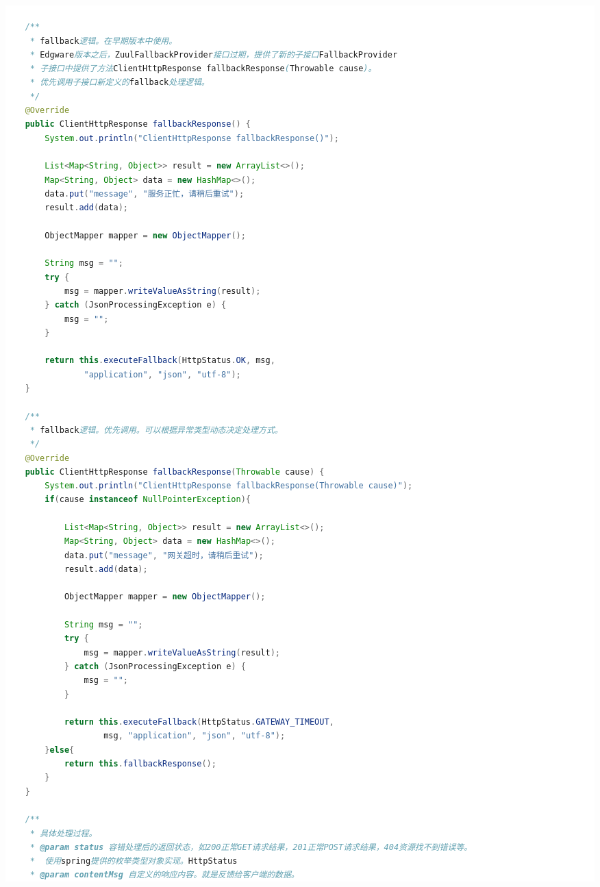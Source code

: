 ```java

    /**
     * fallback逻辑。在早期版本中使用。
     * Edgware版本之后，ZuulFallbackProvider接口过期，提供了新的子接口FallbackProvider
     * 子接口中提供了方法ClientHttpResponse fallbackResponse(Throwable cause)。
     * 优先调用子接口新定义的fallback处理逻辑。
     */
    @Override
    public ClientHttpResponse fallbackResponse() {
        System.out.println("ClientHttpResponse fallbackResponse()");
        
        List<Map<String, Object>> result = new ArrayList<>();
        Map<String, Object> data = new HashMap<>();
        data.put("message", "服务正忙，请稍后重试");
        result.add(data);
        
        ObjectMapper mapper = new ObjectMapper();
        
        String msg = "";
        try {
            msg = mapper.writeValueAsString(result);
        } catch (JsonProcessingException e) {
            msg = "";
        }
        
        return this.executeFallback(HttpStatus.OK, msg, 
                "application", "json", "utf-8");
    }

    /**
     * fallback逻辑。优先调用。可以根据异常类型动态决定处理方式。
     */
    @Override
    public ClientHttpResponse fallbackResponse(Throwable cause) {
        System.out.println("ClientHttpResponse fallbackResponse(Throwable cause)");
        if(cause instanceof NullPointerException){
            
            List<Map<String, Object>> result = new ArrayList<>();
            Map<String, Object> data = new HashMap<>();
            data.put("message", "网关超时，请稍后重试");
            result.add(data);
            
            ObjectMapper mapper = new ObjectMapper();
            
            String msg = "";
            try {
                msg = mapper.writeValueAsString(result);
            } catch (JsonProcessingException e) {
                msg = "";
            }
            
            return this.executeFallback(HttpStatus.GATEWAY_TIMEOUT, 
                    msg, "application", "json", "utf-8");
        }else{
            return this.fallbackResponse();
        }
    }
    
    /**
     * 具体处理过程。
     * @param status 容错处理后的返回状态，如200正常GET请求结果，201正常POST请求结果，404资源找不到错误等。
     *  使用spring提供的枚举类型对象实现。HttpStatus
     * @param contentMsg 自定义的响应内容。就是反馈给客户端的数据。
```